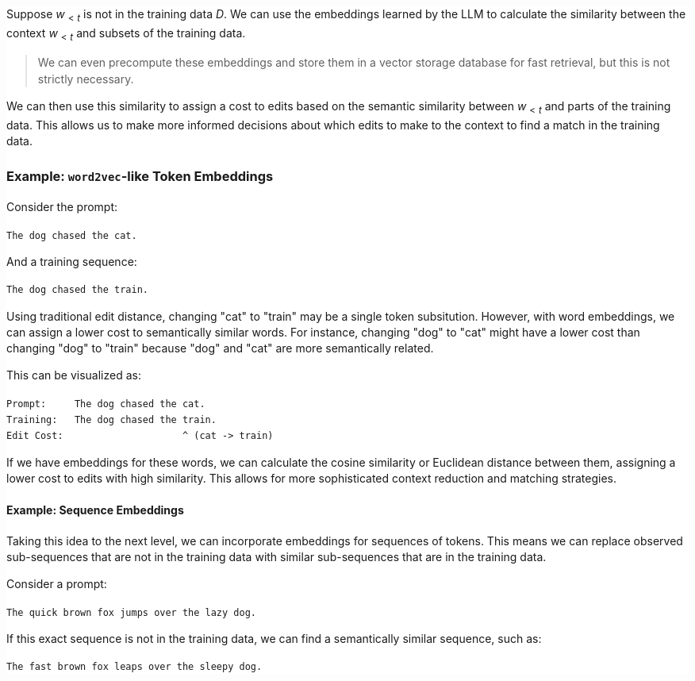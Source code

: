 Suppose $w_{<t}$ is not in the training data $D$. We can use the embeddings learned by the LLM to calculate the similarity between the context $w_{<t}$ and subsets of the training data.

> We can even precompute these embeddings and store them in a vector
> storage database for fast retrieval, but this is not strictly necessary.

We can then use this similarity to assign a cost to edits based on the semantic similarity between $w_{<t}$ and parts of the training data. This allows us to make more informed decisions about which edits to make to the context to find a match in the training data.

### Example: `word2vec`-like Token Embeddings

Consider the prompt:

```
The dog chased the cat.
```

And a training sequence:

```
The dog chased the train.
```

Using traditional edit distance, changing "cat" to "train" may be a single token subsitution. However, with word embeddings, we can assign a lower cost to semantically similar words. For instance, changing "dog" to "cat" might have a lower cost than changing "dog" to "train" because "dog" and "cat" are more semantically related.

This can be visualized as:

```
Prompt:     The dog chased the cat.
Training:   The dog chased the train.
Edit Cost:                     ^ (cat -> train)
```

If we have embeddings for these words, we can calculate the cosine similarity or Euclidean distance between them, assigning a lower cost to edits with high similarity. This allows for more sophisticated context reduction and matching strategies.

#### Example: Sequence Embeddings

Taking this idea to the next level, we can incorporate embeddings for sequences of tokens. This means we can replace observed sub-sequences that are not in the training data with similar sub-sequences that are in the training data. 

Consider a prompt:

```
The quick brown fox jumps over the lazy dog.
```

If this exact sequence is not in the training data, we can find a semantically similar sequence, such as:

```
The fast brown fox leaps over the sleepy dog.
```
